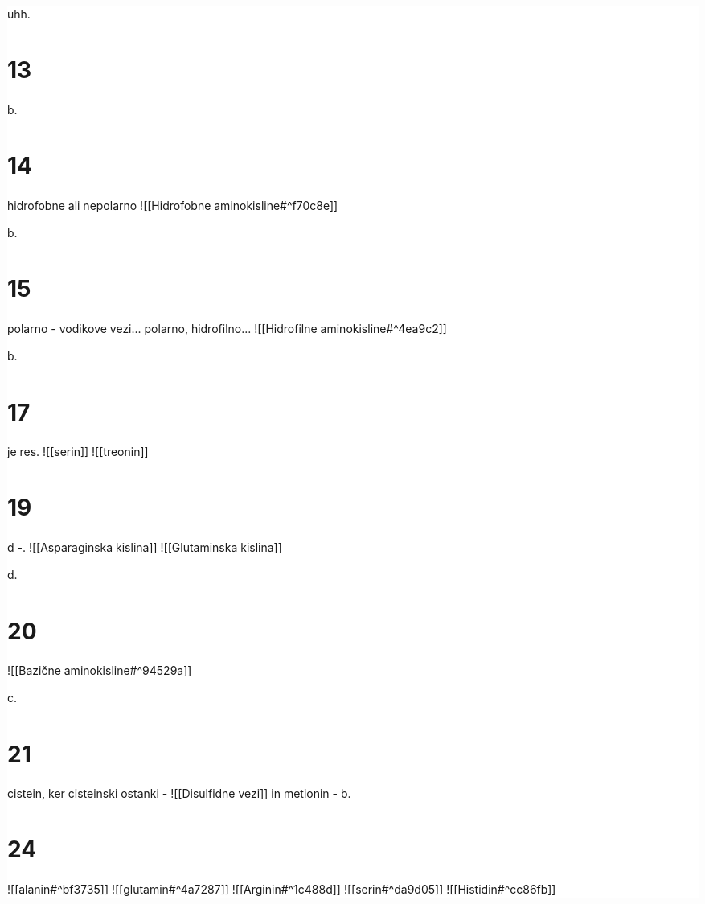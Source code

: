 uhh.

# 13
b.

# 14
hidrofobne ali nepolarno
![[Hidrofobne aminokisline#^f70c8e]]

b.

# 15
polarno - vodikove vezi... polarno, hidrofilno...
![[Hidrofilne aminokisline#^4ea9c2]]

b.

# 17
je res.
![[serin]]
![[treonin]]

# 19
d -.
![[Asparaginska kislina]]
![[Glutaminska kislina]]

d.

# 20
![[Bazične aminokisline#^94529a]]

c.

# 21
cistein, ker cisteinski ostanki - ![[Disulfidne vezi]]
in metionin - b.

# 24
![[alanin#^bf3735]]
![[glutamin#^4a7287]]
![[Arginin#^1c488d]]
![[serin#^da9d05]]
![[Histidin#^cc86fb]]
